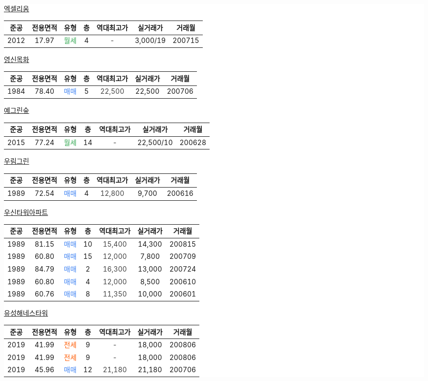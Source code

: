 [엑셀리움](https://search.naver.com/search.naver?query=%EB%B6%80%EC%82%B0%EA%B4%91%EC%97%AD%EC%8B%9C+%EC%82%AC%ED%95%98%EA%B5%AC+%EA%B4%B4%EC%A0%95%EB%8F%99+%EC%97%91%EC%85%80%EB%A6%AC%EC%9B%80)

|준공|전용면적|유형|층|역대최고가|실거래가|거래월|
|:---:|:---:|:---:|:---:|:---:|:---:|:---:|
|2012|17.97|<span style="color:#34a853">월세</span>|4|<span style="color:#444444">-</span>|3,000/19|200715|

[영신목화](https://search.naver.com/search.naver?query=%EB%B6%80%EC%82%B0%EA%B4%91%EC%97%AD%EC%8B%9C+%EC%82%AC%ED%95%98%EA%B5%AC+%EA%B4%B4%EC%A0%95%EB%8F%99+%EC%98%81%EC%8B%A0%EB%AA%A9%ED%99%94)

|준공|전용면적|유형|층|역대최고가|실거래가|거래월|
|:---:|:---:|:---:|:---:|:---:|:---:|:---:|
|1984|78.40|<span style="color:#4285f3">매매</span>|5|<span style="color:#444444">22,500</span>|22,500|200706|

[예그린숲](https://search.naver.com/search.naver?query=%EB%B6%80%EC%82%B0%EA%B4%91%EC%97%AD%EC%8B%9C+%EC%82%AC%ED%95%98%EA%B5%AC+%EA%B4%B4%EC%A0%95%EB%8F%99+%EC%98%88%EA%B7%B8%EB%A6%B0%EC%88%B2)

|준공|전용면적|유형|층|역대최고가|실거래가|거래월|
|:---:|:---:|:---:|:---:|:---:|:---:|:---:|
|2015|77.24|<span style="color:#34a853">월세</span>|14|<span style="color:#444444">-</span>|22,500/10|200628|

[우림그린](https://search.naver.com/search.naver?query=%EB%B6%80%EC%82%B0%EA%B4%91%EC%97%AD%EC%8B%9C+%EC%82%AC%ED%95%98%EA%B5%AC+%EA%B4%B4%EC%A0%95%EB%8F%99+%EC%9A%B0%EB%A6%BC%EA%B7%B8%EB%A6%B0)

|준공|전용면적|유형|층|역대최고가|실거래가|거래월|
|:---:|:---:|:---:|:---:|:---:|:---:|:---:|
|1989|72.54|<span style="color:#4285f3">매매</span>|4|<span style="color:#444444">12,800</span>|9,700|200616|

[우신타워아파트](https://search.naver.com/search.naver?query=%EB%B6%80%EC%82%B0%EA%B4%91%EC%97%AD%EC%8B%9C+%EC%82%AC%ED%95%98%EA%B5%AC+%EA%B4%B4%EC%A0%95%EB%8F%99+%EC%9A%B0%EC%8B%A0%ED%83%80%EC%9B%8C%EC%95%84%ED%8C%8C%ED%8A%B8)

|준공|전용면적|유형|층|역대최고가|실거래가|거래월|
|:---:|:---:|:---:|:---:|:---:|:---:|:---:|
|1989|81.15|<span style="color:#4285f3">매매</span>|10|<span style="color:#444444">15,400</span>|14,300|200815|
|1989|60.80|<span style="color:#4285f3">매매</span>|15|<span style="color:#444444">12,000</span>|7,800|200709|
|1989|84.79|<span style="color:#4285f3">매매</span>|2|<span style="color:#444444">16,300</span>|13,000|200724|
|1989|60.80|<span style="color:#4285f3">매매</span>|4|<span style="color:#444444">12,000</span>|8,500|200610|
|1989|60.76|<span style="color:#4285f3">매매</span>|8|<span style="color:#444444">11,350</span>|10,000|200601|

[유성해네스타워](https://search.naver.com/search.naver?query=%EB%B6%80%EC%82%B0%EA%B4%91%EC%97%AD%EC%8B%9C+%EC%82%AC%ED%95%98%EA%B5%AC+%EA%B4%B4%EC%A0%95%EB%8F%99+%EC%9C%A0%EC%84%B1%ED%95%B4%EB%84%A4%EC%8A%A4%ED%83%80%EC%9B%8C)

|준공|전용면적|유형|층|역대최고가|실거래가|거래월|
|:---:|:---:|:---:|:---:|:---:|:---:|:---:|
|2019|41.99|<span style="color:#ff5a00">전세</span>|9|<span style="color:#444444">-</span>|18,000|200806|
|2019|41.99|<span style="color:#ff5a00">전세</span>|9|<span style="color:#444444">-</span>|18,000|200806|
|2019|45.96|<span style="color:#4285f3">매매</span>|12|<span style="color:#444444">21,180</span>|21,180|200706|

